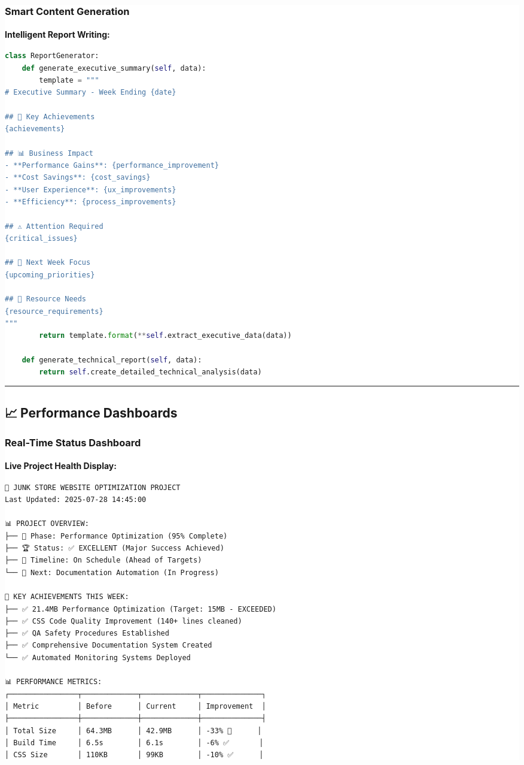 ### Smart Content Generation

**Intelligent Report Writing:**
```python
class ReportGenerator:
    def generate_executive_summary(self, data):
        template = """
# Executive Summary - Week Ending {date}

## 🎯 Key Achievements
{achievements}

## 📊 Business Impact
- **Performance Gains**: {performance_improvement}
- **Cost Savings**: {cost_savings}
- **User Experience**: {ux_improvements}
- **Efficiency**: {process_improvements}

## ⚠️ Attention Required
{critical_issues}

## 🔮 Next Week Focus
{upcoming_priorities}

## 💼 Resource Needs
{resource_requirements}
"""
        return template.format(**self.extract_executive_data(data))
    
    def generate_technical_report(self, data):
        return self.create_detailed_technical_analysis(data)
```

---

## 📈 Performance Dashboards

### Real-Time Status Dashboard

**Live Project Health Display:**
```
🚀 JUNK STORE WEBSITE OPTIMIZATION PROJECT
Last Updated: 2025-07-28 14:45:00

📊 PROJECT OVERVIEW:
├── 🎯 Phase: Performance Optimization (95% Complete)
├── 🏆 Status: ✅ EXCELLENT (Major Success Achieved)
├── 📅 Timeline: On Schedule (Ahead of Targets)
└── 🎪 Next: Documentation Automation (In Progress)

💯 KEY ACHIEVEMENTS THIS WEEK:
├── ✅ 21.4MB Performance Optimization (Target: 15MB - EXCEEDED)
├── ✅ CSS Code Quality Improvement (140+ lines cleaned)
├── ✅ QA Safety Procedures Established
├── ✅ Comprehensive Documentation System Created
└── ✅ Automated Monitoring Systems Deployed

📊 PERFORMANCE METRICS:
┌────────────────┬─────────────┬─────────────┬──────────────┐
│ Metric         │ Before      │ Current     │ Improvement  │
├────────────────┼─────────────┼─────────────┼──────────────┤
│ Total Size     │ 64.3MB      │ 42.9MB      │ -33% 🎉      │
│ Build Time     │ 6.5s        │ 6.1s        │ -6% ✅       │
│ CSS Size       │ 110KB       │ 99KB        │ -10% ✅      │
```